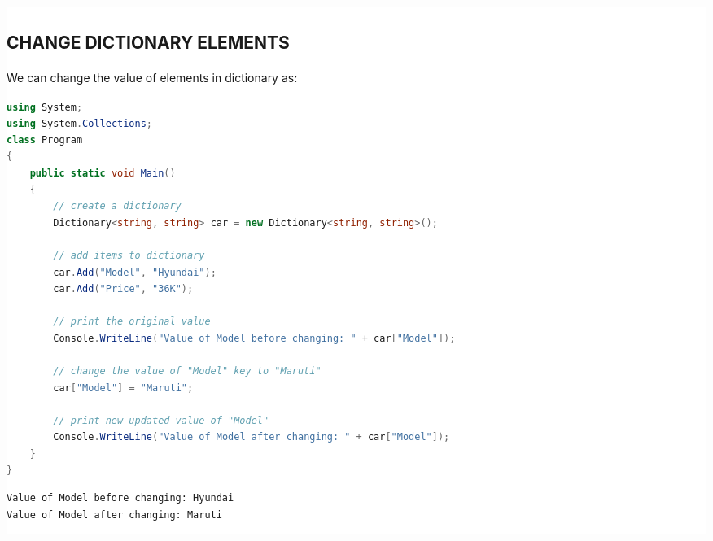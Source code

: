 

---



## CHANGE DICTIONARY ELEMENTS

We can change the value of elements in dictionary as:

```cs
using System;
using System.Collections;
class Program
{
    public static void Main()
    {
        // create a dictionary 
        Dictionary<string, string> car = new Dictionary<string, string>();

        // add items to dictionary
        car.Add("Model", "Hyundai");
        car.Add("Price", "36K");

        // print the original value
        Console.WriteLine("Value of Model before changing: " + car["Model"]);

        // change the value of "Model" key to "Maruti"
        car["Model"] = "Maruti";

        // print new updated value of "Model"
        Console.WriteLine("Value of Model after changing: " + car["Model"]);
    }
}
```
```
Value of Model before changing: Hyundai
Value of Model after changing: Maruti
```



---



## 